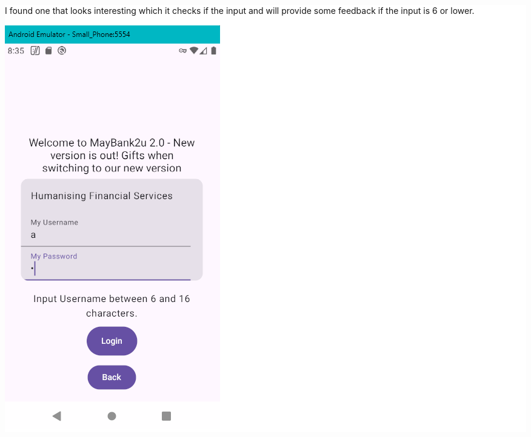 I found one that looks interesting which it checks if the input and will provide some feedback if the input is 6 or lower.

![alt text](img/index-7.png#center)
